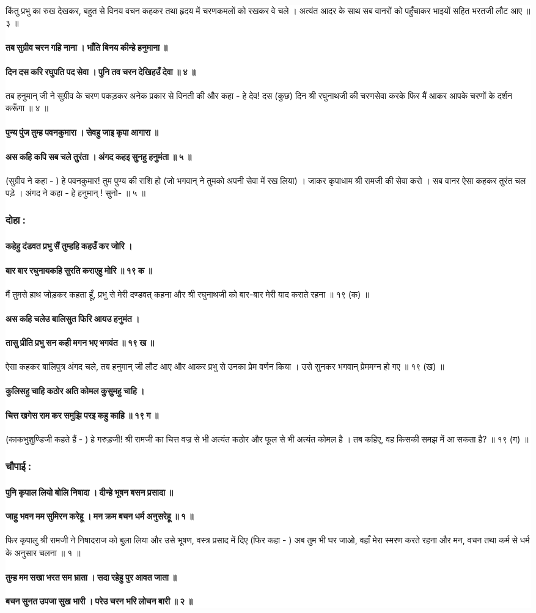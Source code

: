 किंतु प्रभु का रुख देखकर, बहुत से विनय वचन कहकर तथा हृदय में चरणकमलों को रखकर वे चले । अत्यंत आदर के साथ सब वानरों को पहुँचाकर भाइयों सहित भरतजी लौट आए ॥ ३ ॥

#### तब सुग्रीव चरन गहि नाना । भाँति बिनय कीन्हे हनुमाना ॥
#### दिन दस करि रघुपति पद सेवा । पुनि तव चरन देखिहउँ देवा ॥ ४ ॥

तब हनुमान् जी ने सुग्रीव के चरण पकड़कर अनेक प्रकार से विनती की और कहा - हे देव! दस (कुछ) दिन श्री रघुनाथजी की चरणसेवा करके फिर मैं आकर आपके चरणों के दर्शन करूँगा ॥ ४ ॥

#### पुन्य पुंज तुम्ह पवनकुमारा । सेवहु जाइ कृपा आगारा ॥
#### अस कहि कपि सब चले तुरंता । अंगद कहइ सुनहु हनुमंता ॥ ५ ॥

(सुग्रीव ने कहा - ) हे पवनकुमार! तुम पुण्य की राशि हो (जो भगवान् ने तुमको अपनी सेवा में रख लिया) । जाकर कृपाधाम श्री रामजी की सेवा करो । सब वानर ऐसा कहकर तुरंत चल पड़े । अंगद ने कहा - हे हनुमान् ! सुनो- ॥ ५ ॥

### दोहा :

#### कहेहु दंडवत प्रभु सैं तुम्हहि कहउँ कर जोरि ।
#### बार बार रघुनायकहि सुरति कराएहु मोरि ॥ १९ क ॥

मैं तुमसे हाथ जोड़कर कहता हूँ, प्रभु से मेरी दण्डवत् कहना और श्री रघुनाथजी को बार-बार मेरी याद कराते रहना ॥ १९ (क) ॥

#### अस कहि चलेउ बालिसुत फिरि आयउ हनुमंत ।
#### तासु प्रीति प्रभु सन कही मगन भए भगवंत ॥ १९ ख ॥

ऐसा कहकर बालिपुत्र अंगद चले, तब हनुमान् जी लौट आए और आकर प्रभु से उनका प्रेम वर्णन किया । उसे सुनकर भगवान् प्रेममग्न हो गए ॥ १९ (ख) ॥

#### कुलिसहु चाहि कठोर अति कोमल कुसुमहु चाहि ।
#### चित्त खगेस राम कर समुझि परइ कहु काहि ॥ १९ ग ॥

(काकभुशुण्डिजी कहते हैं - ) हे गरुड़जी! श्री रामजी का चित्त वज्र से भी अत्यंत कठोर और फूल से भी अत्यंत कोमल है । तब कहिए, वह किसकी समझ में आ सकता है? ॥ १९ (ग) ॥

### चौपाई :

#### पुनि कृपाल लियो बोलि निषादा । दीन्हे भूषन बसन प्रसादा ॥
#### जाहु भवन मम सुमिरन करेहू । मन क्रम बचन धर्म अनुसरेहू ॥ १ ॥

फिर कृपालु श्री रामजी ने निषादराज को बुला लिया और उसे भूषण, वस्त्र प्रसाद में दिए (फिर कहा - ) अब तुम भी घर जाओ, वहाँ मेरा स्मरण करते रहना और मन, वचन तथा कर्म से धर्म के अनुसार चलना ॥ १ ॥

#### तुम्ह मम सखा भरत सम भ्राता । सदा रहेहु पुर आवत जाता ॥
#### बचन सुनत उपजा सुख भारी । परेउ चरन भरि लोचन बारी ॥ २ ॥
